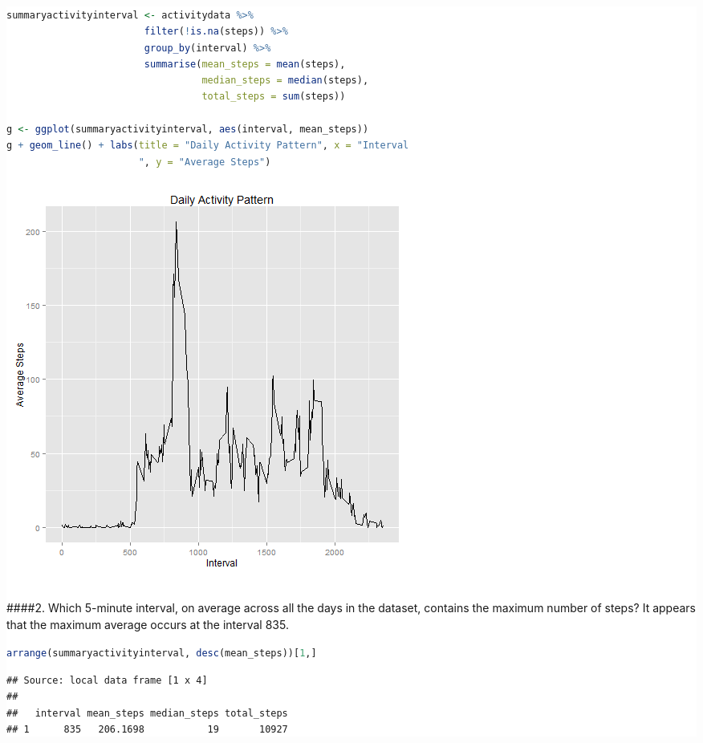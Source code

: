 
```r
summaryactivityinterval <- activitydata %>%
                        filter(!is.na(steps)) %>%
                        group_by(interval) %>%
                        summarise(mean_steps = mean(steps),
                                  median_steps = median(steps),
                                  total_steps = sum(steps))

g <- ggplot(summaryactivityinterval, aes(interval, mean_steps))
g + geom_line() + labs(title = "Daily Activity Pattern", x = "Interval
                       ", y = "Average Steps")
```

![plot of chunk unnamed-chunk-9](figure/unnamed-chunk-9-1.png) 

####2. Which 5-minute interval, on average across all the days in the dataset, contains the maximum number of steps?
It appears that the maximum average occurs at the interval 835.


```r
arrange(summaryactivityinterval, desc(mean_steps))[1,]
```

```
## Source: local data frame [1 x 4]
## 
##   interval mean_steps median_steps total_steps
## 1      835   206.1698           19       10927
```
